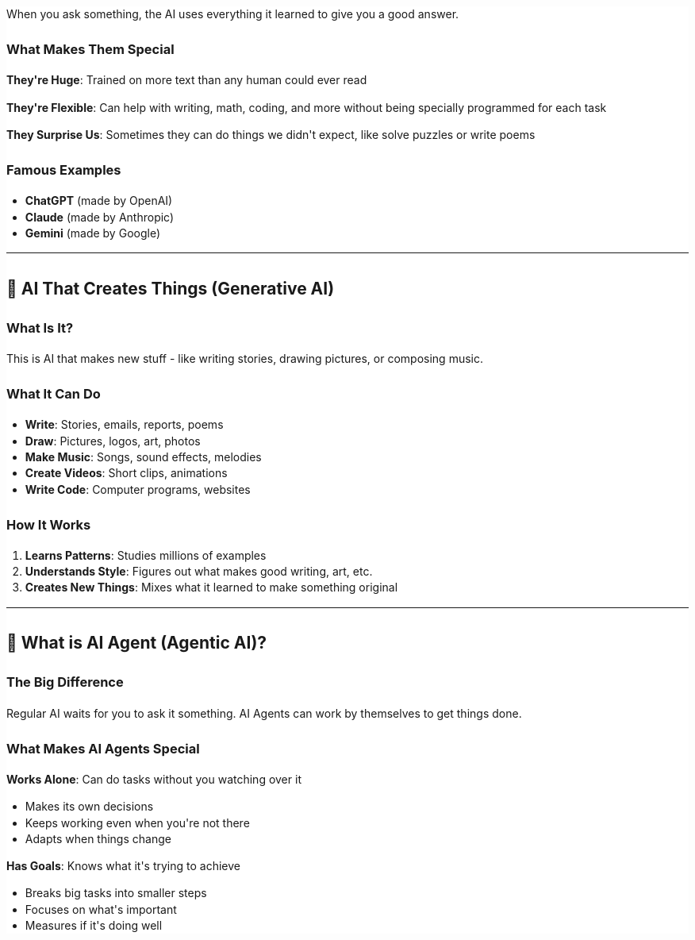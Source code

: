 When you ask something, the AI uses everything it learned to give you a good answer.

### What Makes Them Special

**They're Huge**: Trained on more text than any human could ever read

**They're Flexible**: Can help with writing, math, coding, and more without being specially programmed for each task

**They Surprise Us**: Sometimes they can do things we didn't expect, like solve puzzles or write poems

### Famous Examples
- **ChatGPT** (made by OpenAI)
- **Claude** (made by Anthropic)
- **Gemini** (made by Google)

---

## 🎨 AI That Creates Things (Generative AI)

### What Is It?
This is AI that makes new stuff - like writing stories, drawing pictures, or composing music.

### What It Can Do
- **Write**: Stories, emails, reports, poems
- **Draw**: Pictures, logos, art, photos
- **Make Music**: Songs, sound effects, melodies
- **Create Videos**: Short clips, animations
- **Write Code**: Computer programs, websites

### How It Works
1. **Learns Patterns**: Studies millions of examples
2. **Understands Style**: Figures out what makes good writing, art, etc.
3. **Creates New Things**: Mixes what it learned to make something original

---

## 🤖 What is AI Agent (Agentic AI)?

### The Big Difference
Regular AI waits for you to ask it something. AI Agents can work by themselves to get things done.

### What Makes AI Agents Special

**Works Alone**: Can do tasks without you watching over it
- Makes its own decisions
- Keeps working even when you're not there
- Adapts when things change

**Has Goals**: Knows what it's trying to achieve
- Breaks big tasks into smaller steps
- Focuses on what's important
- Measures if it's doing well
